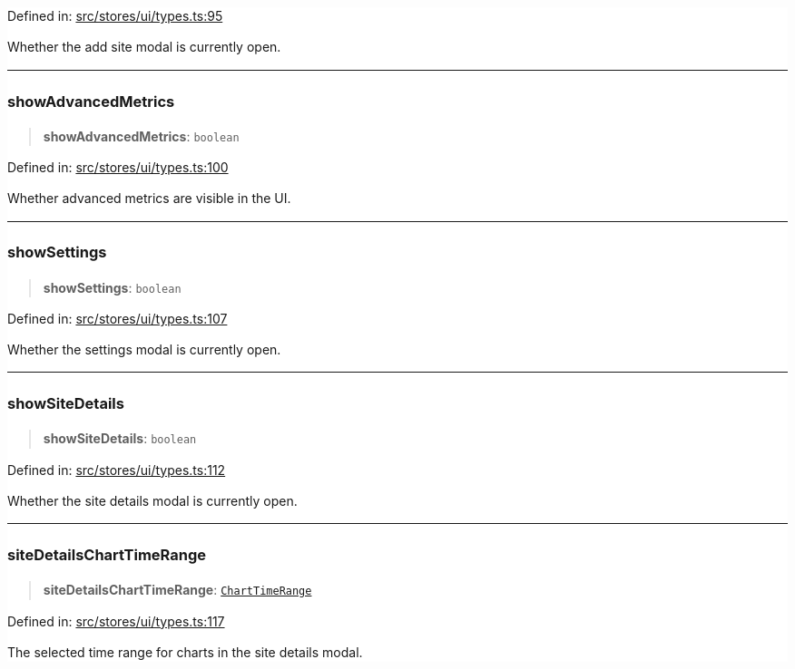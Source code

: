 Defined in: [src/stores/ui/types.ts:95](https://github.com/Nick2bad4u/Uptime-Watcher/blob/main/src/stores/ui/types.ts#L95)

Whether the add site modal is currently open.

***

### showAdvancedMetrics

> **showAdvancedMetrics**: `boolean`

Defined in: [src/stores/ui/types.ts:100](https://github.com/Nick2bad4u/Uptime-Watcher/blob/main/src/stores/ui/types.ts#L100)

Whether advanced metrics are visible in the UI.

***

### showSettings

> **showSettings**: `boolean`

Defined in: [src/stores/ui/types.ts:107](https://github.com/Nick2bad4u/Uptime-Watcher/blob/main/src/stores/ui/types.ts#L107)

Whether the settings modal is currently open.

***

### showSiteDetails

> **showSiteDetails**: `boolean`

Defined in: [src/stores/ui/types.ts:112](https://github.com/Nick2bad4u/Uptime-Watcher/blob/main/src/stores/ui/types.ts#L112)

Whether the site details modal is currently open.

***

### siteDetailsChartTimeRange

> **siteDetailsChartTimeRange**: [`ChartTimeRange`](../../../types/type-aliases/ChartTimeRange.md)

Defined in: [src/stores/ui/types.ts:117](https://github.com/Nick2bad4u/Uptime-Watcher/blob/main/src/stores/ui/types.ts#L117)

The selected time range for charts in the site details modal.
